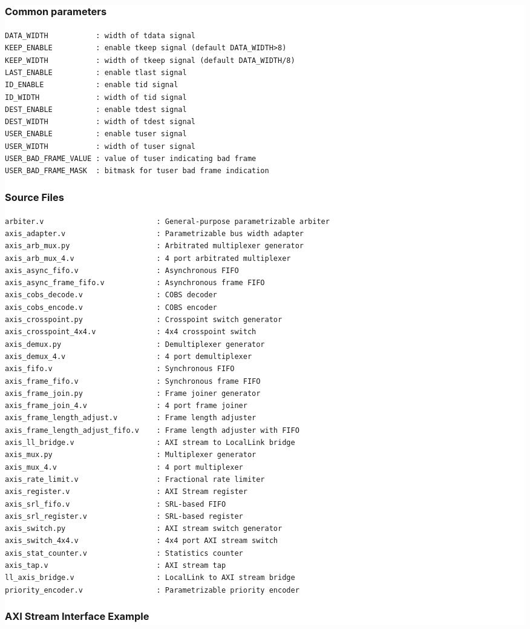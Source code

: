 ### Common parameters

    DATA_WIDTH           : width of tdata signal
    KEEP_ENABLE          : enable tkeep signal (default DATA_WIDTH>8)
    KEEP_WIDTH           : width of tkeep signal (default DATA_WIDTH/8)
    LAST_ENABLE          : enable tlast signal
    ID_ENABLE            : enable tid signal
    ID_WIDTH             : width of tid signal
    DEST_ENABLE          : enable tdest signal
    DEST_WIDTH           : width of tdest signal
    USER_ENABLE          : enable tuser signal
    USER_WIDTH           : width of tuser signal
    USER_BAD_FRAME_VALUE : value of tuser indicating bad frame
    USER_BAD_FRAME_MASK  : bitmask for tuser bad frame indication

### Source Files

    arbiter.v                          : General-purpose parametrizable arbiter
    axis_adapter.v                     : Parametrizable bus width adapter
    axis_arb_mux.py                    : Arbitrated multiplexer generator
    axis_arb_mux_4.v                   : 4 port arbitrated multiplexer
    axis_async_fifo.v                  : Asynchronous FIFO
    axis_async_frame_fifo.v            : Asynchronous frame FIFO
    axis_cobs_decode.v                 : COBS decoder
    axis_cobs_encode.v                 : COBS encoder
    axis_crosspoint.py                 : Crosspoint switch generator
    axis_crosspoint_4x4.v              : 4x4 crosspoint switch
    axis_demux.py                      : Demultiplexer generator
    axis_demux_4.v                     : 4 port demultiplexer
    axis_fifo.v                        : Synchronous FIFO
    axis_frame_fifo.v                  : Synchronous frame FIFO
    axis_frame_join.py                 : Frame joiner generator
    axis_frame_join_4.v                : 4 port frame joiner
    axis_frame_length_adjust.v         : Frame length adjuster
    axis_frame_length_adjust_fifo.v    : Frame length adjuster with FIFO
    axis_ll_bridge.v                   : AXI stream to LocalLink bridge
    axis_mux.py                        : Multiplexer generator
    axis_mux_4.v                       : 4 port multiplexer
    axis_rate_limit.v                  : Fractional rate limiter
    axis_register.v                    : AXI Stream register
    axis_srl_fifo.v                    : SRL-based FIFO
    axis_srl_register.v                : SRL-based register
    axis_switch.py                     : AXI stream switch generator
    axis_switch_4x4.v                  : 4x4 port AXI stream switch
    axis_stat_counter.v                : Statistics counter
    axis_tap.v                         : AXI stream tap
    ll_axis_bridge.v                   : LocalLink to AXI stream bridge
    priority_encoder.v                 : Parametrizable priority encoder

### AXI Stream Interface Example
